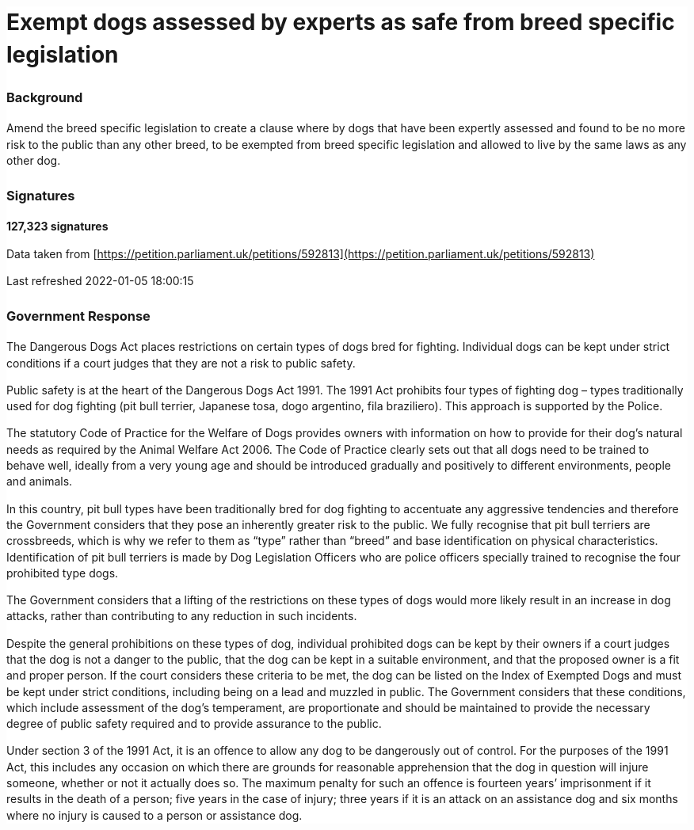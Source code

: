# Exempt dogs assessed by experts as safe from breed specific legislation

### Background

Amend the breed specific legislation to create a clause where by dogs that have been expertly assessed and found to be no more risk to the public than any other breed, to be exempted from breed specific legislation and allowed to live by the same laws as any other dog.

### Signatures

**127,323 signatures**

Data taken from [https://petition.parliament.uk/petitions/592813](https://petition.parliament.uk/petitions/592813)

Last refreshed 2022-01-05 18:00:15

### Government Response

The Dangerous Dogs Act places restrictions on certain types of dogs bred for fighting. Individual dogs can be kept under strict conditions if a court judges that they are not a risk to public safety.

Public safety is at the heart of the Dangerous Dogs Act 1991. The 1991 Act prohibits four types of fighting dog – types traditionally used for dog fighting (pit bull terrier, Japanese tosa, dogo argentino, fila braziliero). This approach is supported by the Police.

The statutory Code of Practice for the Welfare of Dogs provides owners with information on how to provide for their dog’s natural needs as required by the Animal Welfare Act 2006. The Code of Practice clearly sets out that all dogs need to be trained to behave well, ideally from a very young age and should be introduced gradually and positively to different environments, people and animals.

In this country, pit bull types have been traditionally bred for dog fighting to accentuate any aggressive tendencies and therefore the Government considers that they pose an inherently greater risk to the public. We fully recognise that pit bull terriers are crossbreeds, which is why we refer to them as “type” rather than “breed” and base identification on physical characteristics. Identification of pit bull terriers is made by Dog Legislation Officers who are police officers specially trained to recognise the four prohibited type dogs.

The Government considers that a lifting of the restrictions on these types of dogs would more likely result in an increase in dog attacks, rather than contributing to any reduction in such incidents.

Despite the general prohibitions on these types of dog, individual prohibited dogs can be kept by their owners if a court judges that the dog is not a danger to the public, that the dog can be kept in a suitable environment, and that the proposed owner is a fit and proper person. If the court considers these criteria to be met, the dog can be listed on the Index of Exempted Dogs and must be kept under strict conditions, including being on a lead and muzzled in public. The Government considers that these conditions, which include assessment of the dog’s temperament, are proportionate and should be maintained to provide the necessary degree of public safety required and to provide assurance to the public.

Under section 3 of the 1991 Act, it is an offence to allow any dog to be dangerously out of control. For the purposes of the 1991 Act, this includes any occasion on which there are grounds for reasonable apprehension that the dog in question will injure someone, whether or not it actually does so. The maximum penalty for such an offence is fourteen years’ imprisonment if it results in the death of a person; five years in the case of injury; three years if it is an attack on an assistance dog and six months where no injury is caused to a person or assistance dog.
